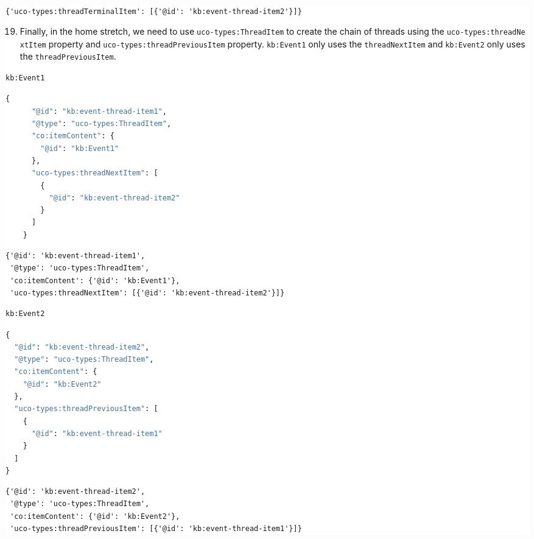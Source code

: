 


    {'uco-types:threadTerminalItem': [{'@id': 'kb:event-thread-item2'}]}



19. Finally, in the home stretch, we need to use `uco-types:ThreadItem` to create the chain of threads using the `uco-types:threadNextItem` property and `uco-types:threadPreviousItem` property. `kb:Event1` only uses the `threadNextItem` and `kb:Event2` only uses the `threadPreviousItem`.

`kb:Event1`


```python
{
      "@id": "kb:event-thread-item1",
      "@type": "uco-types:ThreadItem",
      "co:itemContent": {
        "@id": "kb:Event1"
      },
      "uco-types:threadNextItem": [
        {
          "@id": "kb:event-thread-item2"
        }
      ]
    }
```




    {'@id': 'kb:event-thread-item1',
     '@type': 'uco-types:ThreadItem',
     'co:itemContent': {'@id': 'kb:Event1'},
     'uco-types:threadNextItem': [{'@id': 'kb:event-thread-item2'}]}



`kb:Event2`


```python
{
  "@id": "kb:event-thread-item2",
  "@type": "uco-types:ThreadItem",
  "co:itemContent": {
    "@id": "kb:Event2"
  },
  "uco-types:threadPreviousItem": [
    {
      "@id": "kb:event-thread-item1"
    }
  ]
}

```




    {'@id': 'kb:event-thread-item2',
     '@type': 'uco-types:ThreadItem',
     'co:itemContent': {'@id': 'kb:Event2'},
     'uco-types:threadPreviousItem': [{'@id': 'kb:event-thread-item1'}]}
